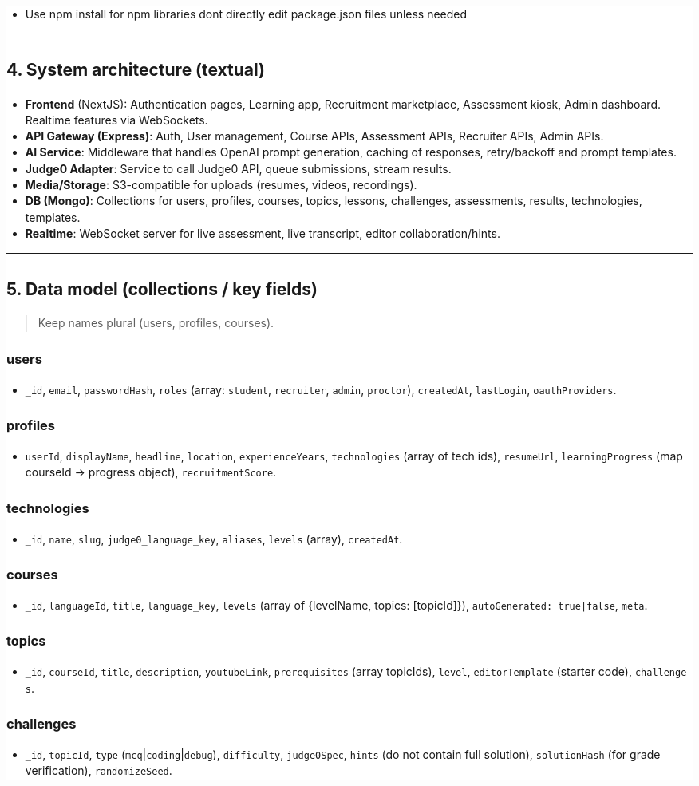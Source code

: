 - Use npm install for npm libraries dont directly edit package.json files unless needed

---

## 4. System architecture (textual)

- **Frontend** (NextJS): Authentication pages, Learning app, Recruitment marketplace, Assessment kiosk, Admin dashboard. Realtime features via WebSockets.
- **API Gateway (Express)**: Auth, User management, Course APIs, Assessment APIs, Recruiter APIs, Admin APIs.
- **AI Service**: Middleware that handles OpenAI prompt generation, caching of responses, retry/backoff and prompt templates.
- **Judge0 Adapter**: Service to call Judge0 API, queue submissions, stream results.
- **Media/Storage**: S3-compatible for uploads (resumes, videos, recordings).
- **DB (Mongo)**: Collections for users, profiles, courses, topics, lessons, challenges, assessments, results, technologies, templates.
- **Realtime**: WebSocket server for live assessment, live transcript, editor collaboration/hints.

---

## 5. Data model (collections / key fields)

> Keep names plural (users, profiles, courses).

### users

- `_id`, `email`, `passwordHash`, `roles` (array: `student`, `recruiter`, `admin`, `proctor`), `createdAt`, `lastLogin`, `oauthProviders`.

### profiles

- `userId`, `displayName`, `headline`, `location`, `experienceYears`, `technologies` (array of tech ids), `resumeUrl`, `learningProgress` (map courseId -> progress object), `recruitmentScore`.

### technologies

- `_id`, `name`, `slug`, `judge0_language_key`, `aliases`, `levels` (array), `createdAt`.

### courses

- `_id`, `languageId`, `title`, `language_key`, `levels` (array of {levelName, topics: [topicId]}), `autoGenerated: true|false`, `meta`.

### topics

- `_id`, `courseId`, `title`, `description`, `youtubeLink`, `prerequisites` (array topicIds), `level`, `editorTemplate` (starter code), `challenges`.

### challenges

- `_id`, `topicId`, `type` (`mcq`|`coding`|`debug`), `difficulty`, `judge0Spec`, `hints` (do not contain full solution), `solutionHash` (for grade verification), `randomizeSeed`.
